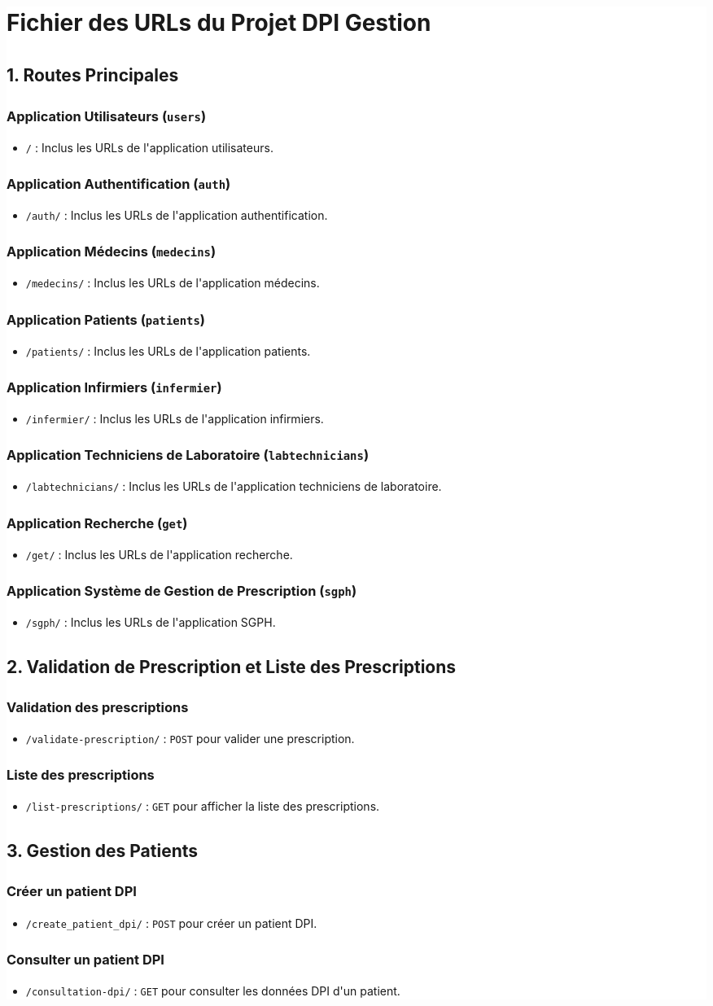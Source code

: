# Fichier des URLs du Projet DPI Gestion

## 1. Routes Principales

### **Application Utilisateurs (`users`)**
- `/` : Inclus les URLs de l'application utilisateurs.

### **Application Authentification (`auth`)**
- `/auth/` : Inclus les URLs de l'application authentification.

### **Application Médecins (`medecins`)**
- `/medecins/` : Inclus les URLs de l'application médecins.

### **Application Patients (`patients`)**
- `/patients/` : Inclus les URLs de l'application patients.

### **Application Infirmiers (`infermier`)**
- `/infermier/` : Inclus les URLs de l'application infirmiers.

### **Application Techniciens de Laboratoire (`labtechnicians`)**
- `/labtechnicians/` : Inclus les URLs de l'application techniciens de laboratoire.

### **Application Recherche (`get`)**
- `/get/` : Inclus les URLs de l'application recherche.

### **Application Système de Gestion de Prescription (`sgph`)**
- `/sgph/` : Inclus les URLs de l'application SGPH.

## 2. Validation de Prescription et Liste des Prescriptions

### **Validation des prescriptions**
- `/validate-prescription/` : `POST` pour valider une prescription.

### **Liste des prescriptions**
- `/list-prescriptions/` : `GET` pour afficher la liste des prescriptions.

## 3. Gestion des Patients

### **Créer un patient DPI**
- `/create_patient_dpi/` : `POST` pour créer un patient DPI.

### **Consulter un patient DPI**
- `/consultation-dpi/` : `GET` pour consulter les données DPI d'un patient.
